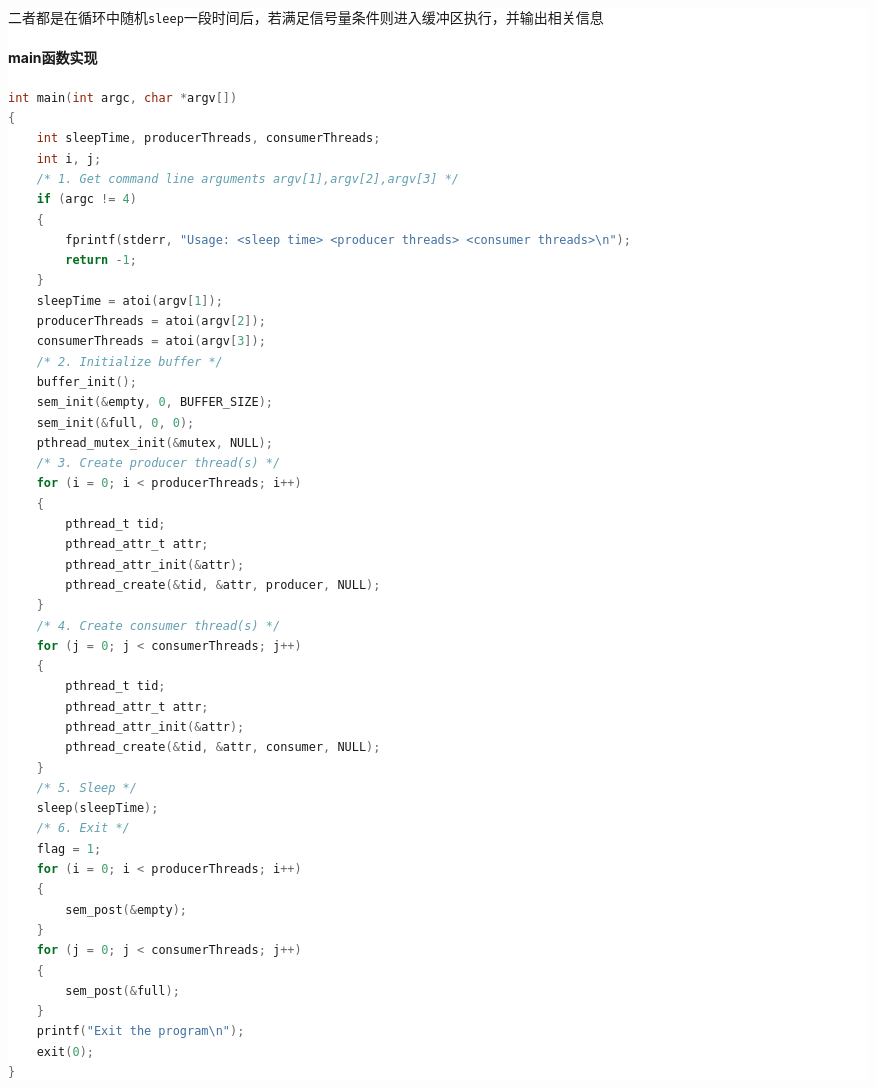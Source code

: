 二者都是在循环中随机`sleep`一段时间后，若满足信号量条件则进入缓冲区执行，并输出相关信息

#### main函数实现

```c
int main(int argc, char *argv[])
{
    int sleepTime, producerThreads, consumerThreads;
    int i, j;
    /* 1. Get command line arguments argv[1],argv[2],argv[3] */
    if (argc != 4)
    {
        fprintf(stderr, "Usage: <sleep time> <producer threads> <consumer threads>\n");
        return -1;
    }
    sleepTime = atoi(argv[1]);
    producerThreads = atoi(argv[2]);
    consumerThreads = atoi(argv[3]);
    /* 2. Initialize buffer */
    buffer_init();
    sem_init(&empty, 0, BUFFER_SIZE);
    sem_init(&full, 0, 0);
    pthread_mutex_init(&mutex, NULL);
    /* 3. Create producer thread(s) */
    for (i = 0; i < producerThreads; i++)
    {
        pthread_t tid;
        pthread_attr_t attr;
        pthread_attr_init(&attr);
        pthread_create(&tid, &attr, producer, NULL);
    }
    /* 4. Create consumer thread(s) */
    for (j = 0; j < consumerThreads; j++)
    {
        pthread_t tid;
        pthread_attr_t attr;
        pthread_attr_init(&attr);
        pthread_create(&tid, &attr, consumer, NULL);
    }
    /* 5. Sleep */
    sleep(sleepTime);
    /* 6. Exit */
    flag = 1;
    for (i = 0; i < producerThreads; i++)
    {
        sem_post(&empty);
    }
    for (j = 0; j < consumerThreads; j++)
    {
        sem_post(&full);
    }
    printf("Exit the program\n");
    exit(0);
}
```
